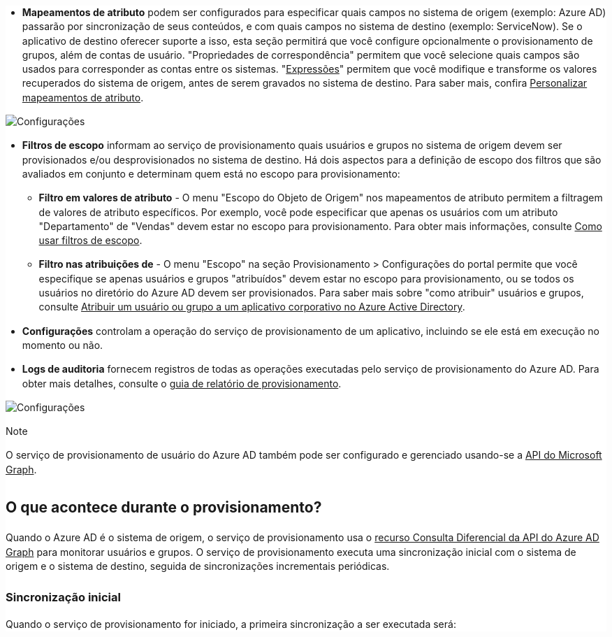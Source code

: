 * **Mapeamentos de atributo** podem ser configurados para especificar quais campos no sistema de origem (exemplo: Azure AD) passarão por sincronização de seus conteúdos, e com quais campos no sistema de destino (exemplo: ServiceNow). Se o aplicativo de destino oferecer suporte a isso, esta seção permitirá que você configure opcionalmente o provisionamento de grupos, além de contas de usuário. "Propriedades de correspondência" permitem que você selecione quais campos são usados para corresponder as contas entre os sistemas. "[Expressões](active-directory-saas-writing-expressions-for-attribute-mappings.md)" permitem que você modifique e transforme os valores recuperados do sistema de origem, antes de serem gravados no sistema de destino. Para saber mais, confira [Personalizar mapeamentos de atributo](active-directory-saas-customizing-attribute-mappings.md).

![Configurações](./media/active-directory-saas-app-provisioning/provisioning_settings1.PNG)

* **Filtros de escopo** informam ao serviço de provisionamento quais usuários e grupos no sistema de origem devem ser provisionados e/ou desprovisionados no sistema de destino. Há dois aspectos para a definição de escopo dos filtros que são avaliados em conjunto e determinam quem está no escopo para provisionamento:

    * **Filtro em valores de atributo** - O menu "Escopo do Objeto de Origem" nos mapeamentos de atributo permitem a filtragem de valores de atributo específicos. Por exemplo, você pode especificar que apenas os usuários com um atributo "Departamento" de "Vendas" devem estar no escopo para provisionamento. Para obter mais informações, consulte [Como usar filtros de escopo](active-directory-saas-scoping-filters.md).

    * **Filtro nas atribuições de** - O menu "Escopo" na seção Provisionamento > Configurações do portal permite que você especifique se apenas usuários e grupos "atribuídos" devem estar no escopo para provisionamento, ou se todos os usuários no diretório do Azure AD devem ser provisionados. Para saber mais sobre "como atribuir" usuários e grupos, consulte [Atribuir um usuário ou grupo a um aplicativo corporativo no Azure Active Directory](manage-apps/assign-user-or-group-access-portal.md).
    
* **Configurações** controlam a operação do serviço de provisionamento de um aplicativo, incluindo se ele está em execução no momento ou não.

* **Logs de auditoria** fornecem registros de todas as operações executadas pelo serviço de provisionamento do Azure AD. Para obter mais detalhes, consulte o [guia de relatório de provisionamento](active-directory-saas-provisioning-reporting.md).

![Configurações](./media/active-directory-saas-app-provisioning/audit_logs.PNG)

> [!NOTE]
> O serviço de provisionamento de usuário do Azure AD também pode ser configurado e gerenciado usando-se a [API do Microsoft Graph](https://developer.microsoft.com/graph/docs/api-reference/beta/resources/synchronization-overview).


## <a name="what-happens-during-provisioning"></a>O que acontece durante o provisionamento?

Quando o Azure AD é o sistema de origem, o serviço de provisionamento usa o [recurso Consulta Diferencial da API do Azure AD Graph](https://msdn.microsoft.com/Library/Azure/Ad/Graph/howto/azure-ad-graph-api-differential-query) para monitorar usuários e grupos. O serviço de provisionamento executa uma sincronização inicial com o sistema de origem e o sistema de destino, seguida de sincronizações incrementais periódicas. 

### <a name="initial-sync"></a>Sincronização inicial
Quando o serviço de provisionamento for iniciado, a primeira sincronização a ser executada será:
